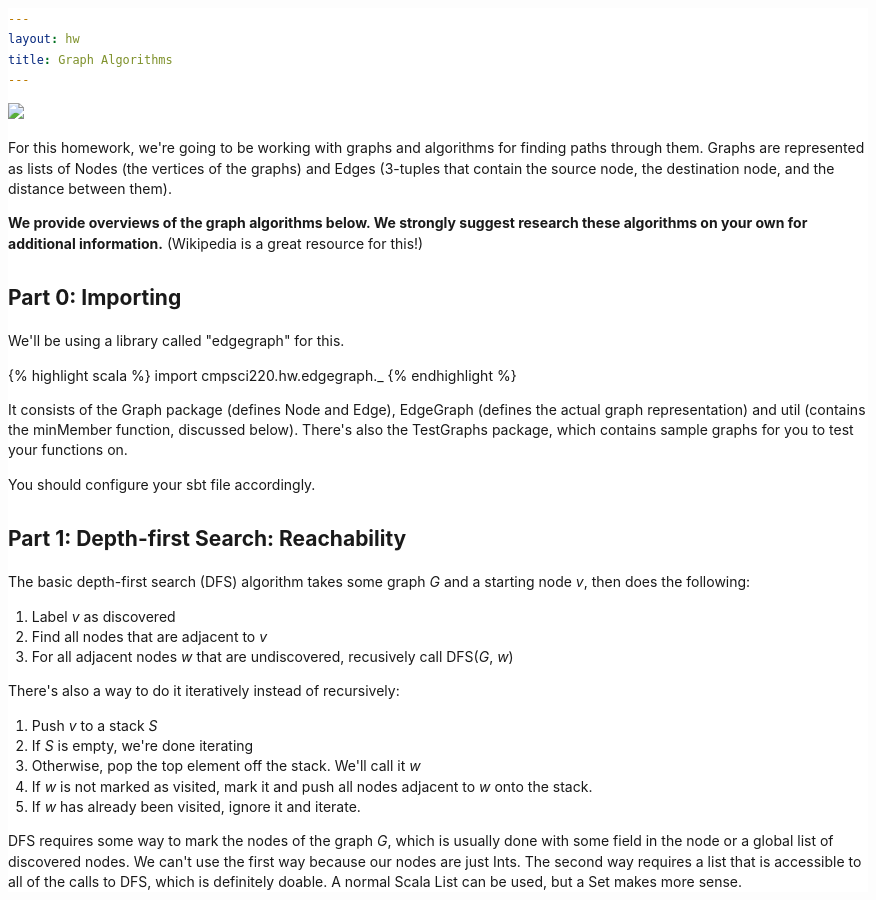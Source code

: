 ```yaml
---
layout: hw
title: Graph Algorithms
---
```


<a href="http://xkcd.com/246/">
<img src="http://imgs.xkcd.com/comics/labyrinth_puzzle.png">
</a>

For this homework, we're going to be working with graphs and algorithms for
finding paths through them. Graphs are represented as lists of Nodes (the
vertices of the graphs) and Edges (3-tuples that contain the source node, the
destination node, and the distance between them).

**We provide overviews of the graph algorithms below. We strongly suggest
research these algorithms on your own for additional information.** (Wikipedia
is a great resource for this!)

## Part 0: Importing

We'll be using a library called "edgegraph" for this.

{% highlight scala %}
import cmpsci220.hw.edgegraph.\_
{% endhighlight %}

It consists of the Graph package (defines Node and Edge), EdgeGraph (defines the
actual graph representation) and util (contains the minMember function, discussed
below). There's also the TestGraphs package, which contains sample graphs for
you to test your functions on.

You should configure your sbt file accordingly.

## Part 1: Depth-first Search: Reachability

The basic depth-first search (DFS) algorithm takes some graph *G* and a starting
node *v*, then does the following:

1. Label *v* as discovered
2. Find all nodes that are adjacent to *v*
3. For all adjacent nodes *w* that are undiscovered, recusively call DFS(*G*, *w*)

There's also a way to do it iteratively instead of recursively:

1. Push *v* to a stack *S*
2. If *S* is empty, we're done iterating
3. Otherwise, pop the top element off the stack. We'll call it *w*
4. If *w* is not marked as visited, mark it and push all nodes adjacent to *w*
   onto the stack.
5. If *w* has already been visited, ignore it and iterate.

DFS requires some way to mark the nodes of the graph *G*, which is usually done
with some field in the node or a global list of discovered nodes. We can't use
the first way because our nodes are just Ints. The second way requires a list
that is accessible to all of the calls to DFS, which is definitely doable. A
normal Scala List can be used, but a Set makes more sense.
